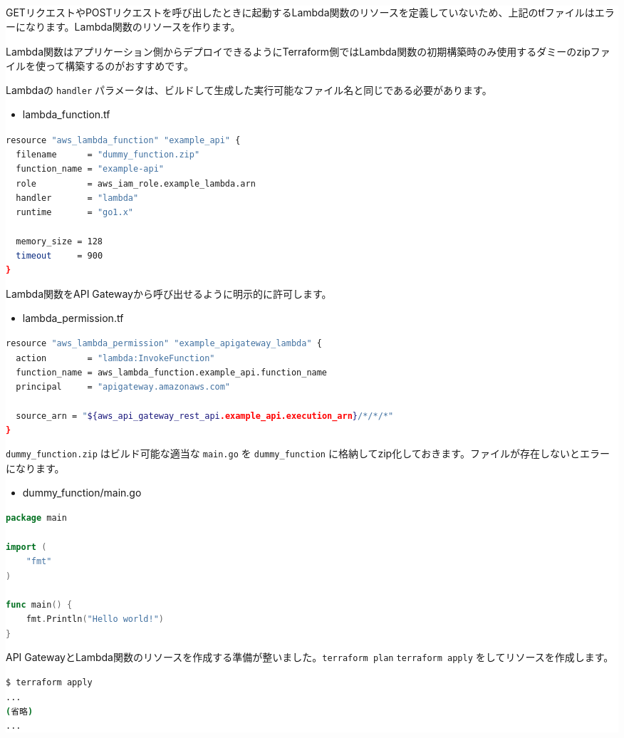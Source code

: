 GETリクエストやPOSTリクエストを呼び出したときに起動するLambda関数のリソースを定義していないため、上記のtfファイルはエラーになります。Lambda関数のリソースを作ります。

Lambda関数はアプリケーション側からデプロイできるようにTerraform側ではLambda関数の初期構築時のみ使用するダミーのzipファイルを使って構築するのがおすすめです。

Lambdaの `handler` パラメータは、ビルドして生成した実行可能なファイル名と同じである必要があります。

- lambda_function.tf

```bash
resource "aws_lambda_function" "example_api" {
  filename      = "dummy_function.zip"
  function_name = "example-api"
  role          = aws_iam_role.example_lambda.arn
  handler       = "lambda"
  runtime       = "go1.x"

  memory_size = 128
  timeout     = 900
}
```

Lambda関数をAPI Gatewayから呼び出せるように明示的に許可します。

- lambda_permission.tf

```bash
resource "aws_lambda_permission" "example_apigateway_lambda" {
  action        = "lambda:InvokeFunction"
  function_name = aws_lambda_function.example_api.function_name
  principal     = "apigateway.amazonaws.com"

  source_arn = "${aws_api_gateway_rest_api.example_api.execution_arn}/*/*/*"
}
```

`dummy_function.zip` はビルド可能な適当な `main.go` を `dummy_function` に格納してzip化しておきます。ファイルが存在しないとエラーになります。

- dummy_function/main.go

```go
package main

import (
	"fmt"
)

func main() {
	fmt.Println("Hello world!")
}
```

API GatewayとLambda関数のリソースを作成する準備が整いました。`terraform plan` `terraform apply` をしてリソースを作成します。

```bash
$ terraform apply
...
(省略)
...
```
